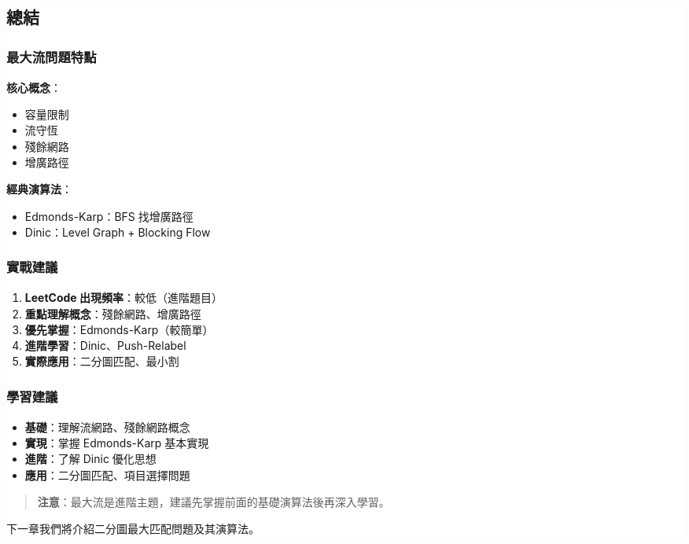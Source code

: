 ## 總結

### 最大流問題特點

**核心概念**：
- 容量限制
- 流守恆
- 殘餘網路
- 增廣路徑

**經典演算法**：
- Edmonds-Karp：BFS 找增廣路徑
- Dinic：Level Graph + Blocking Flow

### 實戰建議

1. **LeetCode 出現頻率**：較低（進階題目）
2. **重點理解概念**：殘餘網路、增廣路徑
3. **優先掌握**：Edmonds-Karp（較簡單）
4. **進階學習**：Dinic、Push-Relabel
5. **實際應用**：二分圖匹配、最小割

### 學習建議

- **基礎**：理解流網路、殘餘網路概念
- **實現**：掌握 Edmonds-Karp 基本實現
- **進階**：了解 Dinic 優化思想
- **應用**：二分圖匹配、項目選擇問題

> **注意**：最大流是進階主題，建議先掌握前面的基礎演算法後再深入學習。

下一章我們將介紹二分圖最大匹配問題及其演算法。
